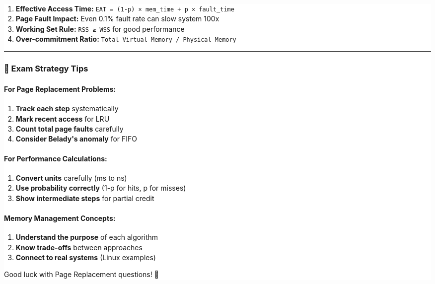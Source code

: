 1. **Effective Access Time:** `EAT = (1-p) × mem_time + p × fault_time`
2. **Page Fault Impact:** Even 0.1% fault rate can slow system 100x
3. **Working Set Rule:** `RSS ≥ WSS` for good performance
4. **Over-commitment Ratio:** `Total Virtual Memory / Physical Memory`

---

### 🎯 Exam Strategy Tips

#### For Page Replacement Problems:
1. **Track each step** systematically
2. **Mark recent access** for LRU
3. **Count total page faults** carefully
4. **Consider Belady's anomaly** for FIFO

#### For Performance Calculations:
1. **Convert units** carefully (ms to ns)
2. **Use probability correctly** (1-p for hits, p for misses)
3. **Show intermediate steps** for partial credit

#### Memory Management Concepts:
1. **Understand the purpose** of each algorithm
2. **Know trade-offs** between approaches
3. **Connect to real systems** (Linux examples)

Good luck with Page Replacement questions! 🚀
